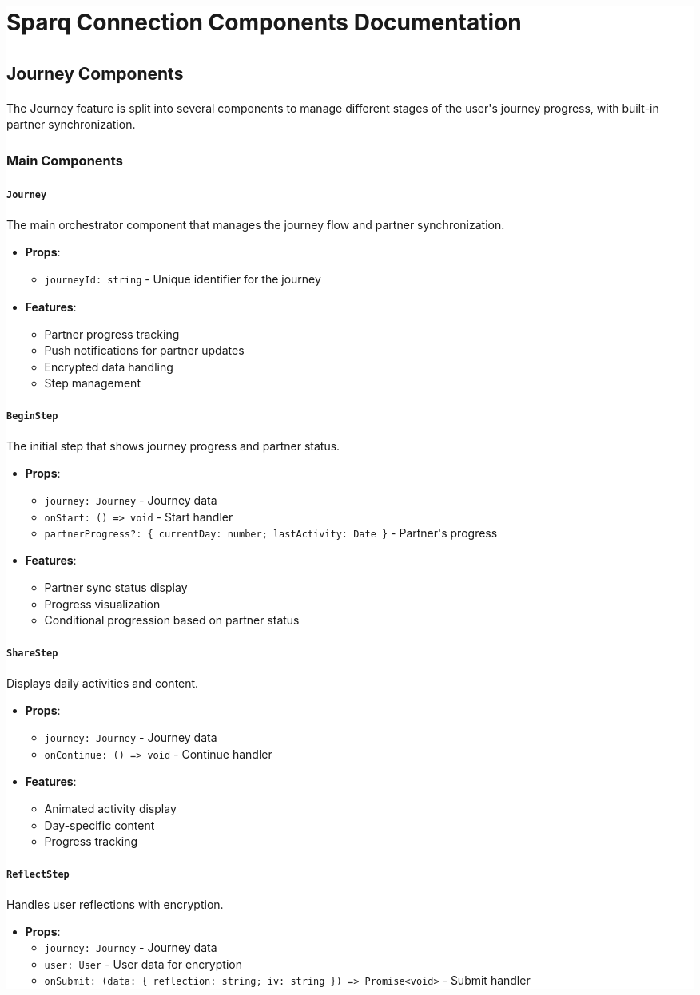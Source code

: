 # Sparq Connection Components Documentation

## Journey Components

The Journey feature is split into several components to manage different stages of the user's journey progress, with built-in partner synchronization.

### Main Components

#### `Journey`
The main orchestrator component that manages the journey flow and partner synchronization.

- **Props**:
  - `journeyId: string` - Unique identifier for the journey

- **Features**:
  - Partner progress tracking
  - Push notifications for partner updates
  - Encrypted data handling
  - Step management

#### `BeginStep`
The initial step that shows journey progress and partner status.

- **Props**:
  - `journey: Journey` - Journey data
  - `onStart: () => void` - Start handler
  - `partnerProgress?: { currentDay: number; lastActivity: Date }` - Partner's progress

- **Features**:
  - Partner sync status display
  - Progress visualization
  - Conditional progression based on partner status

#### `ShareStep`
Displays daily activities and content.

- **Props**:
  - `journey: Journey` - Journey data
  - `onContinue: () => void` - Continue handler

- **Features**:
  - Animated activity display
  - Day-specific content
  - Progress tracking

#### `ReflectStep`
Handles user reflections with encryption.

- **Props**:
  - `journey: Journey` - Journey data
  - `user: User` - User data for encryption
  - `onSubmit: (data: { reflection: string; iv: string }) => Promise<void>` - Submit handler
